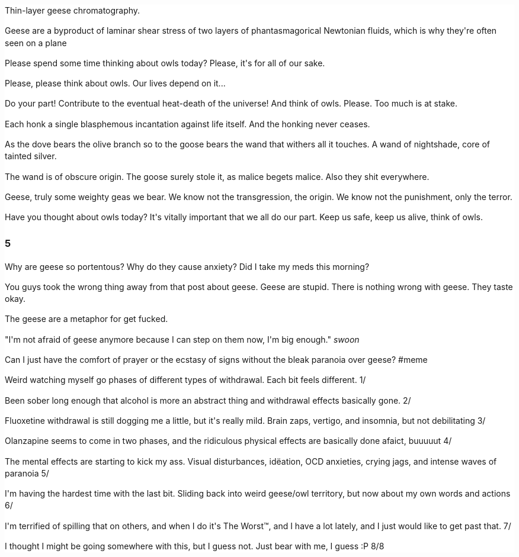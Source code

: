 Thin-layer geese chromatography.

Geese are a byproduct of laminar shear stress of two layers of phantasmagorical Newtonian fluids, which is why they're often seen on a plane

Please spend some time thinking about owls today? Please, it's for all of our sake.

Please, please think about owls. Our lives depend on it...

Do your part! Contribute to the eventual heat-death of the universe! And think of owls. Please. Too much is at stake.

Each honk a single blasphemous incantation against life itself. And the honking never ceases.

As the dove bears the olive branch so to the goose bears the wand that withers all it touches. A wand of nightshade, core of tainted silver.

The wand is of obscure origin. The goose surely stole it, as malice begets malice. Also they shit everywhere.

Geese, truly some weighty geas we bear. We know not the transgression, the origin. We know not the punishment, only the terror.

Have you thought about owls today? It's vitally important that we all do our part. Keep us safe, keep us alive, think of owls.

### 5

Why are geese so portentous? Why do they cause anxiety? Did I take my meds this morning?

You guys took the wrong thing away from that post about geese. Geese are stupid. There is nothing wrong with geese. They taste okay.

The geese are a metaphor for get fucked.

"I'm not afraid of geese anymore because I can step on them now, I'm big enough." *swoon*

Can I just have the comfort of prayer or the ecstasy of signs without the bleak paranoia over geese? #meme

Weird watching myself go phases of different types of withdrawal. Each bit feels different. 1/

Been sober long enough that alcohol is more an abstract thing and withdrawal effects basically gone. 2/

Fluoxetine withdrawal is still dogging me a little, but it's really mild. Brain zaps, vertigo, and insomnia, but not debilitating 3/

Olanzapine seems to come in two phases, and the ridiculous physical effects are basically done afaict, buuuuut 4/

The mental effects are starting to kick my ass. Visual disturbances, idëation, OCD anxieties, crying jags, and intense waves of paranoia 5/

I'm having the hardest time with the last bit. Sliding back into weird geese/owl territory, but now about my own words and actions 6/

I'm terrified of spilling that on others, and when I do it's The Worst™, and I have a lot lately, and I just would like to get past that. 7/

I thought I might be going somewhere with this, but I guess not. Just bear with me, I guess :P 8/8

